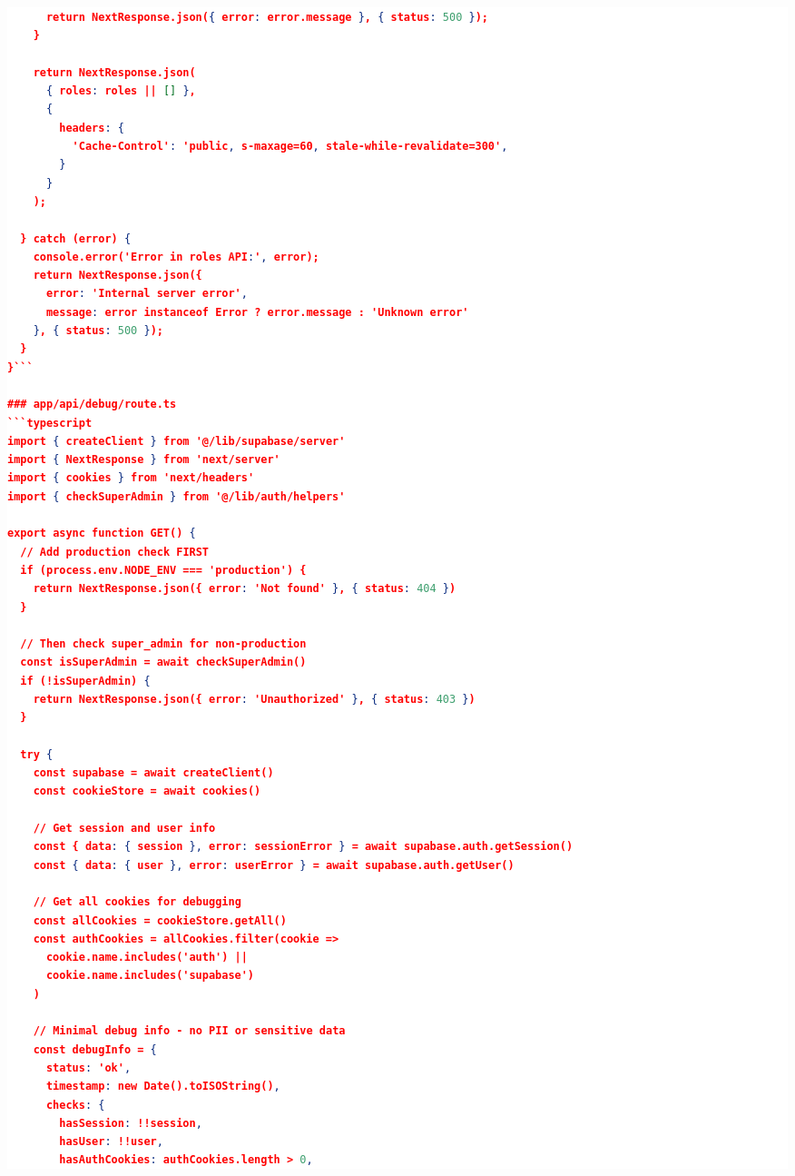 ```json
      return NextResponse.json({ error: error.message }, { status: 500 });
    }
    
    return NextResponse.json(
      { roles: roles || [] },
      {
        headers: {
          'Cache-Control': 'public, s-maxage=60, stale-while-revalidate=300',
        }
      }
    );
    
  } catch (error) {
    console.error('Error in roles API:', error);
    return NextResponse.json({ 
      error: 'Internal server error',
      message: error instanceof Error ? error.message : 'Unknown error'
    }, { status: 500 });
  }
}```

### app/api/debug/route.ts
```typescript
import { createClient } from '@/lib/supabase/server'
import { NextResponse } from 'next/server'
import { cookies } from 'next/headers'
import { checkSuperAdmin } from '@/lib/auth/helpers'

export async function GET() {
  // Add production check FIRST
  if (process.env.NODE_ENV === 'production') {
    return NextResponse.json({ error: 'Not found' }, { status: 404 })
  }
  
  // Then check super_admin for non-production
  const isSuperAdmin = await checkSuperAdmin()
  if (!isSuperAdmin) {
    return NextResponse.json({ error: 'Unauthorized' }, { status: 403 })
  }

  try {
    const supabase = await createClient()
    const cookieStore = await cookies()
    
    // Get session and user info
    const { data: { session }, error: sessionError } = await supabase.auth.getSession()
    const { data: { user }, error: userError } = await supabase.auth.getUser()
    
    // Get all cookies for debugging
    const allCookies = cookieStore.getAll()
    const authCookies = allCookies.filter(cookie => 
      cookie.name.includes('auth') || 
      cookie.name.includes('supabase')
    )

    // Minimal debug info - no PII or sensitive data
    const debugInfo = {
      status: 'ok',
      timestamp: new Date().toISOString(),
      checks: {
        hasSession: !!session,
        hasUser: !!user,
        hasAuthCookies: authCookies.length > 0,
```